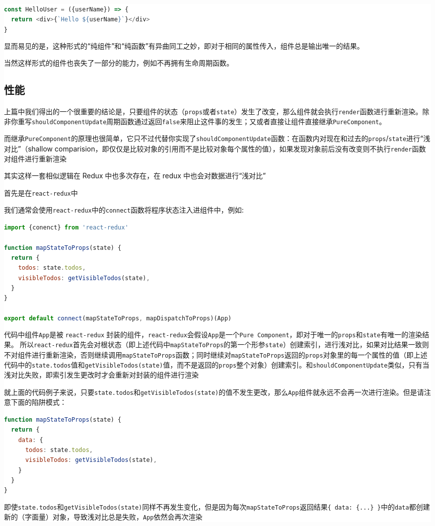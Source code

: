 ```javascript
const HelloUser = ({userName}) => {
  return <div>{`Hello ${userName}`}</div>
}
```

显而易见的是，这种形式的“纯组件”和“纯函数”有异曲同工之妙，即对于相同的属性传入，组件总是输出唯一的结果。

当然这样形式的组件也丧失了一部分的能力，例如不再拥有生命周期函数。

## 性能

上篇中我们得出的一个很重要的结论是，只要组件的状态（`props`或者`state`）发生了改变，那么组件就会执行`render`函数进行重新渲染。除非你重写`shouldComponentUpdate`周期函数通过返回`false`来阻止这件事的发生；又或者直接让组件直接继承`PureComponent`。

而继承`PureComponent`的原理也很简单，它只不过代替你实现了`shouldComponentUpdate`函数：在函数内对现在和过去的`props`/`state`进行“浅对比”（shallow comparision，即仅仅是比较对象的引用而不是比较对象每个属性的值），如果发现对象前后没有改变则不执行`render`函数对组件进行重新渲染

其实这样一套相似逻辑在 Redux 中也多次存在，在 redux 中也会对数据进行“浅对比”

首先是在`react-redux`中

我们通常会使用`react-redux`中的`connect`函数将程序状态注入进组件中，例如:

```javascript
import {conenct} from 'react-redux'

function mapStateToProps(state) {
  return {
    todos: state.todos,
    visibleTodos: getVisibleTodos(state),
  }
}

export default connect(mapStateToProps, mapDispatchToProps)(App)
```
代码中组件`App`是被 `react-redux` 封装的组件，`react-redux`会假设`App`是一个`Pure Component`，即对于唯一的`props`和`state`有唯一的渲染结果。
所以`react-redux`首先会对根状态（即上述代码中`mapStateToProps`的第一个形参`state`）创建索引，进行浅对比，如果对比结果一致则不对组件进行重新渲染，否则继续调用`mapStateToProps`函数；同时继续对`mapStateToProps`返回的`props`对象里的每一个属性的值（即上述代码中的`state.todos`值和`getVisibleTodos(state)`值，而不是返回的`props`整个对象）创建索引。和`shouldComponentUpdate`类似，只有当浅对比失败，即索引发生更改时才会重新对封装的组件进行渲染

就上面的代码例子来说，只要`state.todos`和`getVisibleTodos(state)`的值不发生更改，那么`App`组件就永远不会再一次进行渲染。但是请注意下面的陷阱模式：

```javascript
function mapStateToProps(state) {
  return {
    data: {
      todos: state.todos,
      visibleTodos: getVisibleTodos(state),
    }
  }
}
```
即使`state.todos`和`getVisibleTodos(state)`同样不再发生变化，但是因为每次`mapStateToProps`返回结果`{ data: {...} }`中的`data`都创建新的（字面量）对象，导致浅对比总是失败，`App`依然会再次渲染
